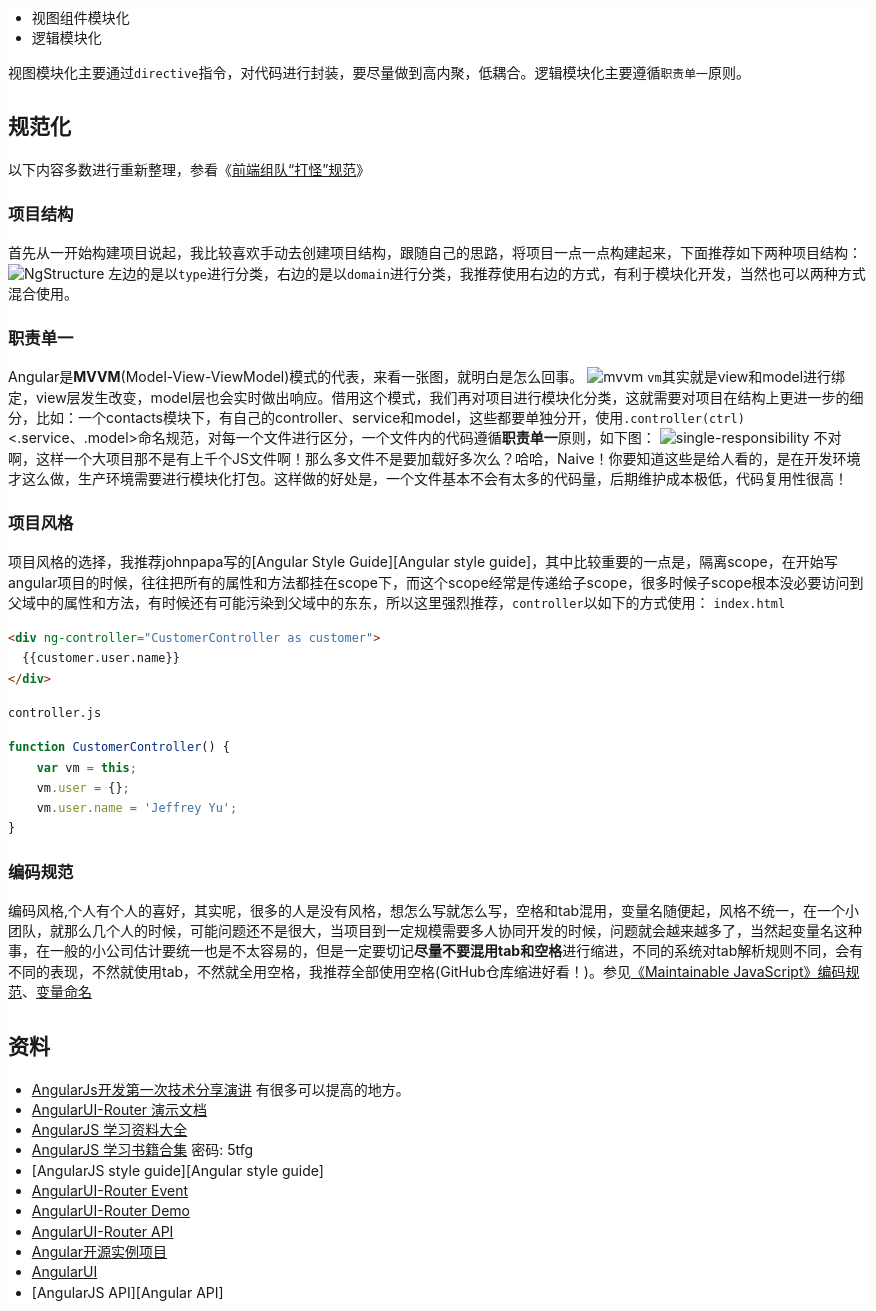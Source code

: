  - 视图组件模块化
 - 逻辑模块化

视图模块化主要通过`directive`指令，对代码进行封装，要尽量做到高内聚，低耦合。逻辑模块化主要遵循`职责单一`原则。
## 规范化
以下内容多数进行重新整理，参看《[前端组队“打怪”规范](/Front_End/front_end_team_development_style)》
### 项目结构
首先从一开始构建项目说起，我比较喜欢手动去创建项目结构，跟随自己的思路，将项目一点一点构建起来，下面推荐如下两种项目结构：
![NgStructure](http://7xoed1.com1.z0.glb.clouddn.com/2016/Angular_tutorial/NgStructure.jpg "项目组织结构")
左边的是以`type`进行分类，右边的是以`domain`进行分类，我推荐使用右边的方式，有利于模块化开发，当然也可以两种方式混合使用。
### 职责单一
Angular是**MVVM**(Model-View-ViewModel)模式的代表，来看一张图，就明白是怎么回事。
![mvvm](http://7xoed1.com1.z0.glb.clouddn.com/2016/Angular_tutorial/mvvm.png "mvvm")
`vm`其实就是view和model进行绑定，view层发生改变，model层也会实时做出响应。借用这个模式，我们再对项目进行模块化分类，这就需要对项目在结构上更进一步的细分，比如：一个contacts模块下，有自己的controller、service和model，这些都要单独分开，使用`.controller(ctrl)`<.service、.model>命名规范，对每一个文件进行区分，一个文件内的代码遵循**职责单一**原则，如下图：
![single-responsibility](http://7xoed1.com1.z0.glb.clouddn.com/2016/Angular_tutorial/single-responsibility.png "职责单一")
不对啊，这样一个大项目那不是有上千个JS文件啊！那么多文件不是要加载好多次么？哈哈，Naive！你要知道这些是给人看的，是在开发环境才这么做，生产环境需要进行模块化打包。这样做的好处是，一个文件基本不会有太多的代码量，后期维护成本极低，代码复用性很高！
### 项目风格
项目风格的选择，我推荐johnpapa写的[Angular Style Guide][Angular style guide]，其中比较重要的一点是，隔离scope，在开始写angular项目的时候，往往把所有的属性和方法都挂在scope下，而这个scope经常是传递给子scope，很多时候子scope根本没必要访问到父域中的属性和方法，有时候还有可能污染到父域中的东东，所以这里强烈推荐，`controller`以如下的方式使用：
`index.html`
```html
<div ng-controller="CustomerController as customer">
  {{customer.user.name}}
</div>
```
`controller.js`
```javascript
function CustomerController() {
    var vm = this;
    vm.user = {};
    vm.user.name = 'Jeffrey Yu';
}
```
### 编码规范
编码风格,个人有个人的喜好，其实呢，很多的人是没有风格，想怎么写就怎么写，空格和tab混用，变量名随便起，风格不统一，在一个小团队，就那么几个人的时候，可能问题还不是很大，当项目到一定规模需要多人协同开发的时候，问题就会越来越多了，当然起变量名这种事，在一般的小公司估计要统一也是不太容易的，但是一定要切记**尽量不要混用tab和空格**进行缩进，不同的系统对tab解析规则不同，会有不同的表现，不然就使用tab，不然就全用空格，我推荐全部使用空格(GitHub仓库缩进好看！)。参见[《Maintainable JavaScript》编码规范](http://www.yuyanping.com/JavaScript/maintainable-javascript-coding-conventions/)、[变量命名](http://www.yuyanping.com/JavaScript/maintainable-javascript-basic-format/#u547D_u540D_u89C4_u8303)


## 资料
 - [AngularJs开发第一次技术分享演讲](http://v.youku.com/v_show/id_XMTQ3OTgxMjc3Mg==.html) 有很多可以提高的地方。
 - [AngularUI-Router 演示文档](http://slides.com/helloyu/ui-router#/)
 - [AngularJS 学习资料大全](https://github.com/jmcunningham/AngularJS-Learning)
 - [AngularJS 学习书籍合集](http://pan.baidu.com/s/1kTXDOKf) 密码: 5tfg
 - [AngularJS style guide][Angular style guide]
 - [AngularUI-Router Event](https://github.com/angular-ui/ui-router/wiki/Quick-Reference#events-1)
 - [AngularUI-Router Demo](http://ui-router.github.io/sample-app/#/home)
 - [AngularUI-Router API](http://angular-ui.github.io/ui-router/site/#/api/ui.router.state.directive:ui-view)
 - [Angular开源实例项目](https://github.com/angular/angular.js/wiki/Projects-using-AngularJS)
 - [AngularUI](http://angular-ui.github.io)
 - [AngularJS API][Angular API]
